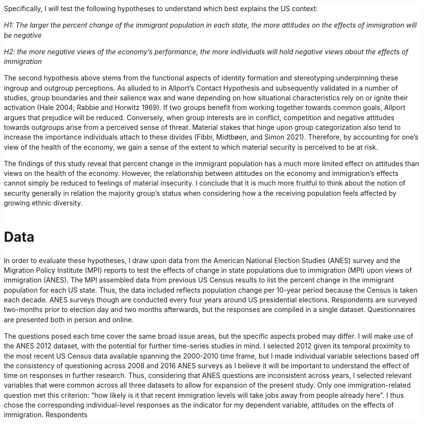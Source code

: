 Specifically, I will test the following hypotheses to understand which
best explains the US context:

*H1: The larger the percent change of the immigrant population in each
state, the more attitudes on the effects of immigration will be
negative*

*H2: the more negative views of the economy’s performance, the more
individuals will hold negative views about the effects of immigration*

The second hypothesis above stems from the functional aspects of
identity formation and stereotyping underpinning these ingroup and
outgroup perceptions. As alluded to in Allport’s Contact Hypothesis and
subsequently validated in a number of studies, group boundaries and
their salience wax and wane depending on how situational characteristics
rely on or ignite their activation (Hale 2004; Rabbie and Horwitz 1969).
If two groups benefit from working together towards common goals,
Allport argues that prejudice will be reduced. Conversely, when group
interests are in conflict, competition and negative attitudes towards
outgroups arise from a perceived sense of threat. Material stakes that
hinge upon group categorization also tend to increase the importance
individuals attach to these divides (Fibbi, Midtbøen, and Simon 2021).
Therefore, by accounting for one’s view of the health of the economy, we
gain a sense of the extent to which material security is perceived to be
at risk.

The findings of this study reveal that percent change in the immigrant
population has a much more limited effect on attitudes than views on the
health of the economy. However, the relationship between attitudes on
the economy and immigration’s effects cannot simply be reduced to
feelings of material insecurity. I conclude that it is much more
fruitful to think about the notion of security generally in relation the
majority group’s status when considering how a the receiving population
feels affected by growing ethnic diversity.

# Data

In order to evaluate these hypotheses, I draw upon data from the
American National Election Studies (ANES) survey and the Migration
Policy Institute (MPI) reports to test the effects of change in state
populations due to immigration (MPI) upon views of immigration (ANES).
The MPI assembled data from previous US Census results to list the
percent change in the immigrant population for each US state. Thus, the
data included reflects population change per 10-year period because the
Census is taken each decade. ANES surveys though are conducted every
four years around US presidential elections. Respondents are surveyed
two-months prior to election day and two months afterwards, but the
responses are compiled in a single dataset. Questionnaires are presented
both in person and online.

The questions posed each time cover the same broad issue areas, but the
specific aspects probed may differ. I will make use of the ANES 2012
dataset, with the potential for further time-series studies in mind. I
selected 2012 given its temporal proximity to the most recent US Census
data available spanning the 2000-2010 time frame, but I made individual
variable selections based off the consistency of questioning across 2008
and 2016 ANES surveys as I believe it will be important to understand
the effect of time on responses in further research. Thus, considering
that ANES questions are inconsistent across years, I selected relevant
variables that were common across all three datasets to allow for
expansion of the present study. Only one immigration-related question
met this criterion: “how likely is it that recent immigration levels
will take jobs away from people already here”. I thus chose the
corresponding individual-level responses as the indicator for my
dependent variable, attitudes on the effects of immigration. Respondents